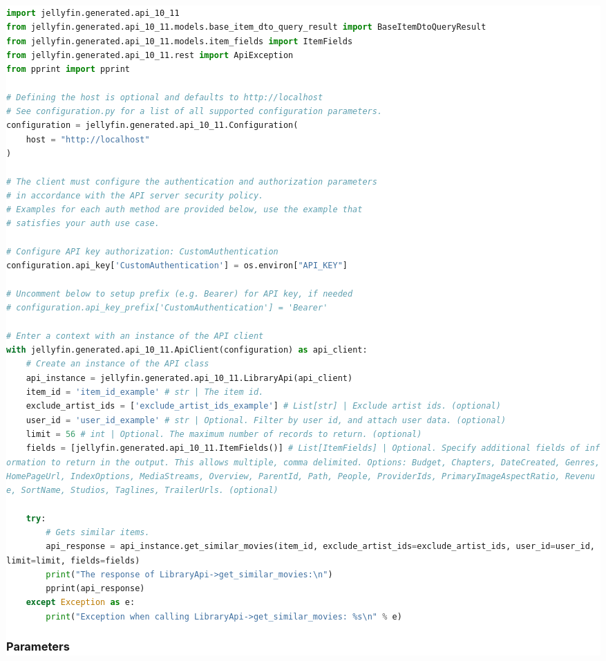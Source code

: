 ```python
import jellyfin.generated.api_10_11
from jellyfin.generated.api_10_11.models.base_item_dto_query_result import BaseItemDtoQueryResult
from jellyfin.generated.api_10_11.models.item_fields import ItemFields
from jellyfin.generated.api_10_11.rest import ApiException
from pprint import pprint

# Defining the host is optional and defaults to http://localhost
# See configuration.py for a list of all supported configuration parameters.
configuration = jellyfin.generated.api_10_11.Configuration(
    host = "http://localhost"
)

# The client must configure the authentication and authorization parameters
# in accordance with the API server security policy.
# Examples for each auth method are provided below, use the example that
# satisfies your auth use case.

# Configure API key authorization: CustomAuthentication
configuration.api_key['CustomAuthentication'] = os.environ["API_KEY"]

# Uncomment below to setup prefix (e.g. Bearer) for API key, if needed
# configuration.api_key_prefix['CustomAuthentication'] = 'Bearer'

# Enter a context with an instance of the API client
with jellyfin.generated.api_10_11.ApiClient(configuration) as api_client:
    # Create an instance of the API class
    api_instance = jellyfin.generated.api_10_11.LibraryApi(api_client)
    item_id = 'item_id_example' # str | The item id.
    exclude_artist_ids = ['exclude_artist_ids_example'] # List[str] | Exclude artist ids. (optional)
    user_id = 'user_id_example' # str | Optional. Filter by user id, and attach user data. (optional)
    limit = 56 # int | Optional. The maximum number of records to return. (optional)
    fields = [jellyfin.generated.api_10_11.ItemFields()] # List[ItemFields] | Optional. Specify additional fields of information to return in the output. This allows multiple, comma delimited. Options: Budget, Chapters, DateCreated, Genres, HomePageUrl, IndexOptions, MediaStreams, Overview, ParentId, Path, People, ProviderIds, PrimaryImageAspectRatio, Revenue, SortName, Studios, Taglines, TrailerUrls. (optional)

    try:
        # Gets similar items.
        api_response = api_instance.get_similar_movies(item_id, exclude_artist_ids=exclude_artist_ids, user_id=user_id, limit=limit, fields=fields)
        print("The response of LibraryApi->get_similar_movies:\n")
        pprint(api_response)
    except Exception as e:
        print("Exception when calling LibraryApi->get_similar_movies: %s\n" % e)
```



### Parameters
